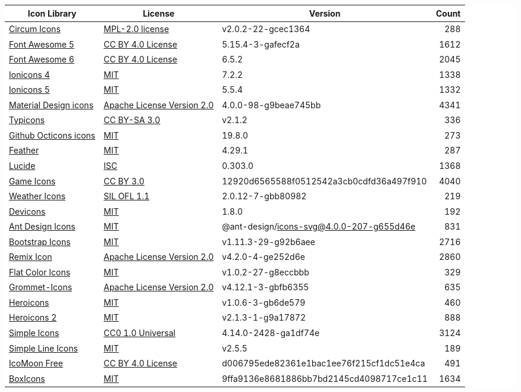 | Icon Library                                                            | License                                                                                           | Version                                  | Count |
| ----------------------------------------------------------------------- | ------------------------------------------------------------------------------------------------- | ---------------------------------------- | ----: |
| [Circum Icons](https://circumicons.com/)                                | [MPL-2.0 license](https://github.com/Klarr-Agency/Circum-Icons/blob/main/LICENSE)                 | v2.0.2-22-gcec1364                       |   288 |
| [Font Awesome 5](https://fontawesome.com/)                              | [CC BY 4.0 License](https://creativecommons.org/licenses/by/4.0/)                                 | 5.15.4-3-gafecf2a                        |  1612 |
| [Font Awesome 6](https://fontawesome.com/)                              | [CC BY 4.0 License](https://creativecommons.org/licenses/by/4.0/)                                 | 6.5.2                                    |  2045 |
| [Ionicons 4](https://ionicons.com/)                                     | [MIT](https://github.com/ionic-team/ionicons/blob/master/LICENSE)                                 | 7.2.2                                    |  1338 |
| [Ionicons 5](https://ionicons.com/)                                     | [MIT](https://github.com/ionic-team/ionicons/blob/master/LICENSE)                                 | 5.5.4                                    |  1332 |
| [Material Design icons](http://google.github.io/material-design-icons/) | [Apache License Version 2.0](https://github.com/google/material-design-icons/blob/master/LICENSE) | 4.0.0-98-g9beae745bb                     |  4341 |
| [Typicons](http://s-ings.com/typicons/)                                 | [CC BY-SA 3.0](https://creativecommons.org/licenses/by-sa/3.0/)                                   | v2.1.2                                   |   336 |
| [Github Octicons icons](https://octicons.github.com/)                   | [MIT](https://github.com/primer/octicons/blob/master/LICENSE)                                     | 19.8.0                                   |   273 |
| [Feather](https://feathericons.com/)                                    | [MIT](https://github.com/feathericons/feather/blob/master/LICENSE)                                | 4.29.1                                   |   287 |
| [Lucide](https://lucide.dev/)                                           | [ISC](https://github.com/lucide-icons/lucide/blob/main/LICENSE)                                   | 0.303.0                                  |  1368 |
| [Game Icons](https://game-icons.net/)                                   | [CC BY 3.0](https://creativecommons.org/licenses/by/3.0/)                                         | 12920d6565588f0512542a3cb0cdfd36a497f910 |  4040 |
| [Weather Icons](https://erikflowers.github.io/weather-icons/)           | [SIL OFL 1.1](http://scripts.sil.org/OFL)                                                         | 2.0.12-7-gbb80982                        |   219 |
| [Devicons](https://vorillaz.github.io/devicons/)                        | [MIT](https://opensource.org/licenses/MIT)                                                        | 1.8.0                                    |   192 |
| [Ant Design Icons](https://github.com/ant-design/ant-design-icons)      | [MIT](https://opensource.org/licenses/MIT)                                                        | @ant-design/icons-svg@4.0.0-207-g655d46e |   831 |
| [Bootstrap Icons](https://github.com/twbs/icons)                        | [MIT](https://opensource.org/licenses/MIT)                                                        | v1.11.3-29-g92b6aee                      |  2716 |
| [Remix Icon](https://github.com/Remix-Design/RemixIcon)                 | [Apache License Version 2.0](http://www.apache.org/licenses/)                                     | v4.2.0-4-ge252d6e                        |  2860 |
| [Flat Color Icons](https://github.com/icons8/flat-color-icons)          | [MIT](https://opensource.org/licenses/MIT)                                                        | v1.0.2-27-g8eccbbb                       |   329 |
| [Grommet-Icons](https://github.com/grommet/grommet-icons)               | [Apache License Version 2.0](http://www.apache.org/licenses/)                                     | v4.12.1-3-gbfb6355                       |   635 |
| [Heroicons](https://github.com/tailwindlabs/heroicons)                  | [MIT](https://opensource.org/licenses/MIT)                                                        | v1.0.6-3-gb6de579                        |   460 |
| [Heroicons 2](https://github.com/tailwindlabs/heroicons)                | [MIT](https://opensource.org/licenses/MIT)                                                        | v2.1.3-1-g9a17872                        |   888 |
| [Simple Icons](https://simpleicons.org/)                                | [CC0 1.0 Universal](https://creativecommons.org/publicdomain/zero/1.0/)                           | 4.14.0-2428-ga1df74e                     |  3124 |
| [Simple Line Icons](https://thesabbir.github.io/simple-line-icons/)     | [MIT](https://opensource.org/licenses/MIT)                                                        | v2.5.5                                   |   189 |
| [IcoMoon Free](https://github.com/Keyamoon/IcoMoon-Free)                | [CC BY 4.0 License](https://github.com/Keyamoon/IcoMoon-Free/blob/master/License.txt)             | d006795ede82361e1bac1ee76f215cf1dc51e4ca |   491 |
| [BoxIcons](https://github.com/atisawd/boxicons)                         | [MIT](https://github.com/atisawd/boxicons/blob/master/LICENSE)                                    | 9ffa9136e8681886bb7bd2145cd4098717ce1c11 |  1634 |